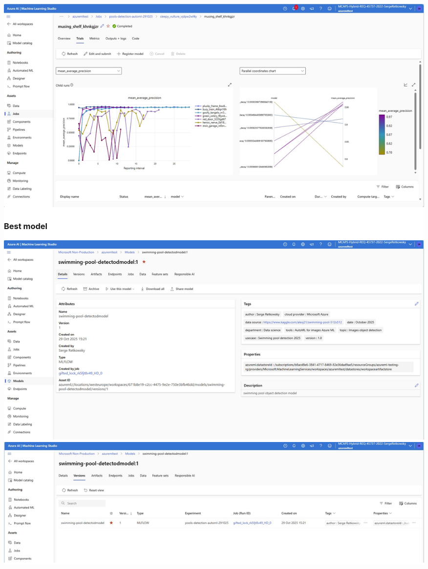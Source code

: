 <img src="img/job4.jpg">
<br>

### Best model
<img src="img/model1.jpg">
<br>
<img src="img/model2.jpg">
